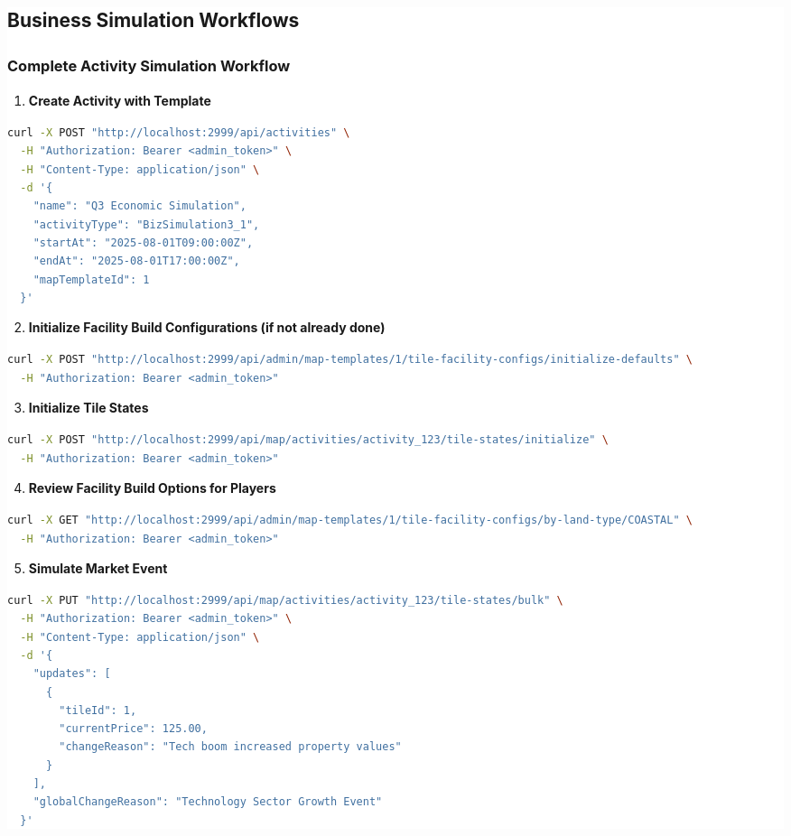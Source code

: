 ## Business Simulation Workflows

### Complete Activity Simulation Workflow

1. **Create Activity with Template**
```bash
curl -X POST "http://localhost:2999/api/activities" \
  -H "Authorization: Bearer <admin_token>" \
  -H "Content-Type: application/json" \
  -d '{
    "name": "Q3 Economic Simulation",
    "activityType": "BizSimulation3_1",
    "startAt": "2025-08-01T09:00:00Z",
    "endAt": "2025-08-01T17:00:00Z",
    "mapTemplateId": 1
  }'
```

2. **Initialize Facility Build Configurations (if not already done)**
```bash
curl -X POST "http://localhost:2999/api/admin/map-templates/1/tile-facility-configs/initialize-defaults" \
  -H "Authorization: Bearer <admin_token>"
```

3. **Initialize Tile States**
```bash
curl -X POST "http://localhost:2999/api/map/activities/activity_123/tile-states/initialize" \
  -H "Authorization: Bearer <admin_token>"
```

4. **Review Facility Build Options for Players**
```bash
curl -X GET "http://localhost:2999/api/admin/map-templates/1/tile-facility-configs/by-land-type/COASTAL" \
  -H "Authorization: Bearer <admin_token>"
```

5. **Simulate Market Event**
```bash
curl -X PUT "http://localhost:2999/api/map/activities/activity_123/tile-states/bulk" \
  -H "Authorization: Bearer <admin_token>" \
  -H "Content-Type: application/json" \
  -d '{
    "updates": [
      {
        "tileId": 1,
        "currentPrice": 125.00,
        "changeReason": "Tech boom increased property values"
      }
    ],
    "globalChangeReason": "Technology Sector Growth Event"
  }'
```
